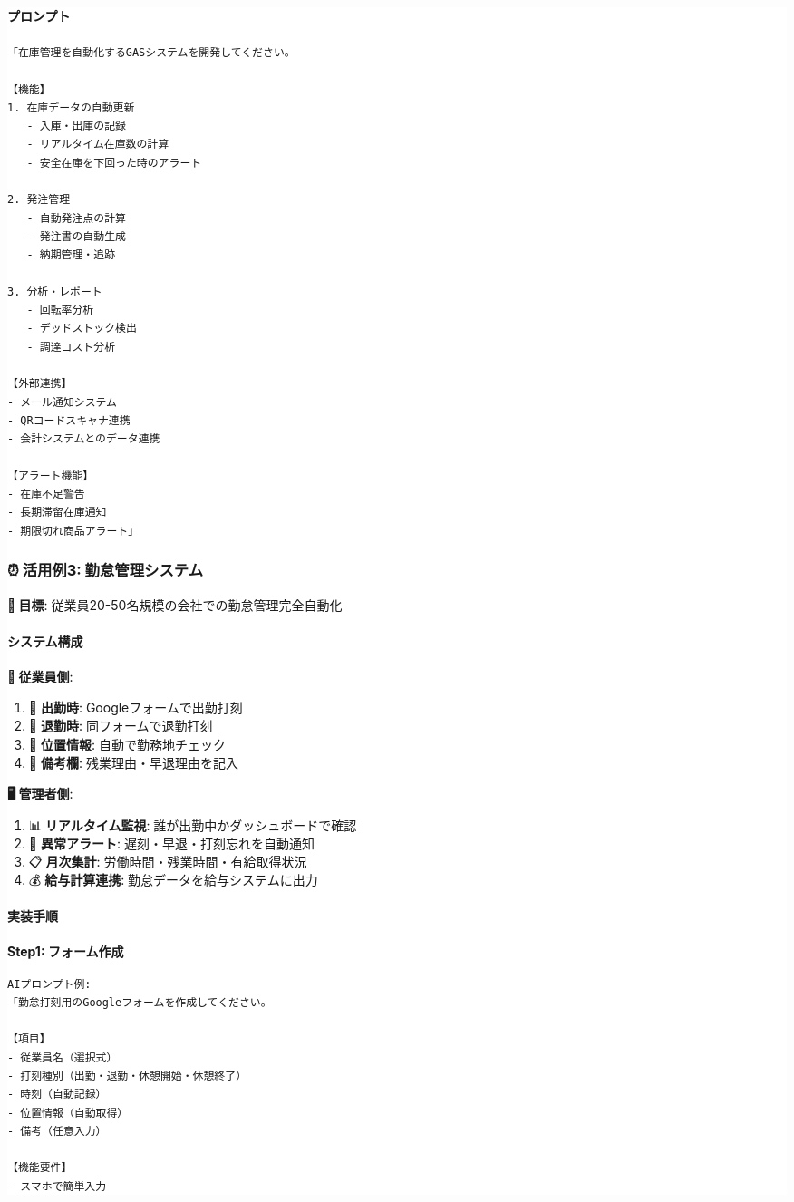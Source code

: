 #### プロンプト
```
「在庫管理を自動化するGASシステムを開発してください。

【機能】
1. 在庫データの自動更新
   - 入庫・出庫の記録
   - リアルタイム在庫数の計算
   - 安全在庫を下回った時のアラート

2. 発注管理
   - 自動発注点の計算
   - 発注書の自動生成
   - 納期管理・追跡

3. 分析・レポート
   - 回転率分析
   - デッドストック検出
   - 調達コスト分析

【外部連携】
- メール通知システム
- QRコードスキャナ連携
- 会計システムとのデータ連携

【アラート機能】
- 在庫不足警告
- 長期滞留在庫通知
- 期限切れ商品アラート」
```

### ⏰ 活用例3: 勤怠管理システム

**🎯 目標**: 従業員20-50名規模の会社での勤怠管理完全自動化

#### システム構成

**📱 従業員側**:
1. 🌅 **出勤時**: Googleフォームで出勤打刻
2. 🌆 **退勤時**: 同フォームで退勤打刻
3. 📍 **位置情報**: 自動で勤務地チェック
4. 📝 **備考欄**: 残業理由・早退理由を記入

**🖥️ 管理者側**:
1. 📊 **リアルタイム監視**: 誰が出勤中かダッシュボードで確認
2. 📧 **異常アラート**: 遅刻・早退・打刻忘れを自動通知
3. 📋 **月次集計**: 労働時間・残業時間・有給取得状況
4. 💰 **給与計算連携**: 勤怠データを給与システムに出力

#### 実装手順

**Step1: フォーム作成**
```
AIプロンプト例:
「勤怠打刻用のGoogleフォームを作成してください。

【項目】
- 従業員名（選択式）
- 打刻種別（出勤・退勤・休憩開始・休憩終了）
- 時刻（自動記録）
- 位置情報（自動取得）
- 備考（任意入力）

【機能要件】
- スマホで簡単入力
```